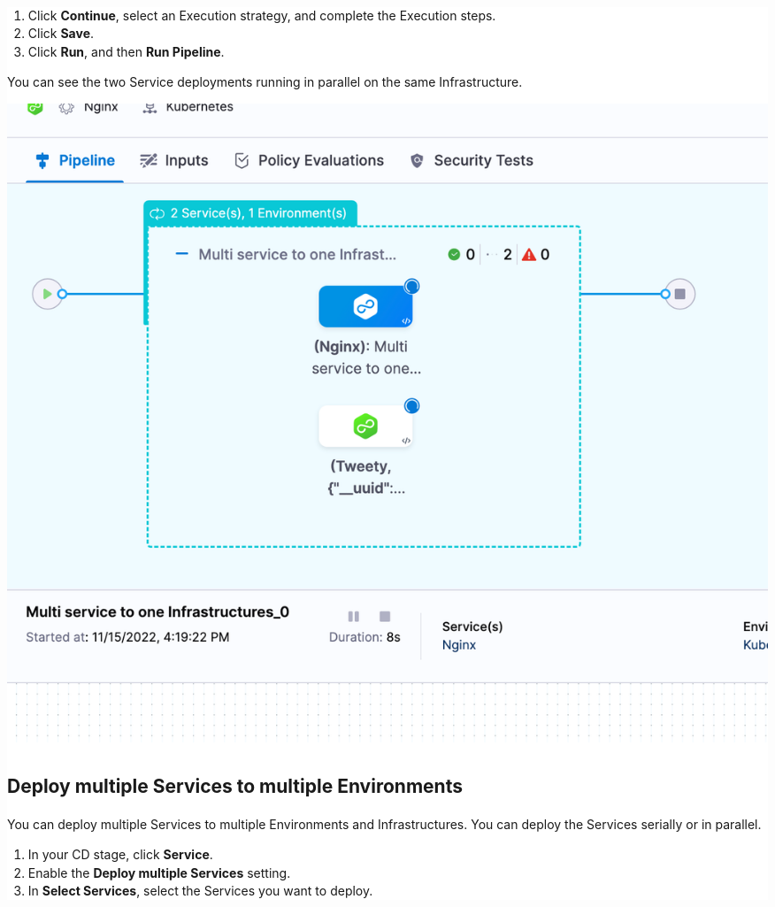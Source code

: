 1. Click **Continue**, select an Execution strategy, and complete the Execution steps.
2. Click **Save**.
3. Click **Run**, and then **Run Pipeline**.

You can see the two Service deployments running in parallel on the same Infrastructure.

![](../cd-deployments-category/static/multiserv-multienv-18.png)

## Deploy multiple Services to multiple Environments

You can deploy multiple Services to multiple Environments and Infrastructures. You can deploy the Services serially or in parallel.

1. In your CD stage, click **Service**.
2. Enable the **Deploy multiple Services** setting.
3. In **Select Services**, select the Services you want to deploy.